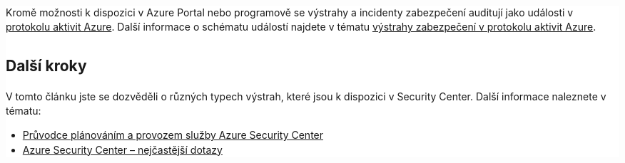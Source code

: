 Kromě možnosti k dispozici v Azure Portal nebo programově se výstrahy a incidenty zabezpečení auditují jako události v [protokolu aktivit Azure](https://docs.microsoft.com/azure/azure-monitor/platform/activity-log-view). Další informace o schématu událostí najdete v tématu [výstrahy zabezpečení v protokolu aktivit Azure](https://go.microsoft.com/fwlink/?linkid=2114113).

## <a name="next-steps"></a>Další kroky

V tomto článku jste se dozvěděli o různých typech výstrah, které jsou k dispozici v Security Center. Další informace naleznete v tématu:

* [Průvodce plánováním a provozem služby Azure Security Center](https://docs.microsoft.com/azure/security-center/security-center-planning-and-operations-guide)
* [Azure Security Center – nejčastější dotazy](https://docs.microsoft.com/azure/security-center/security-center-faq)

